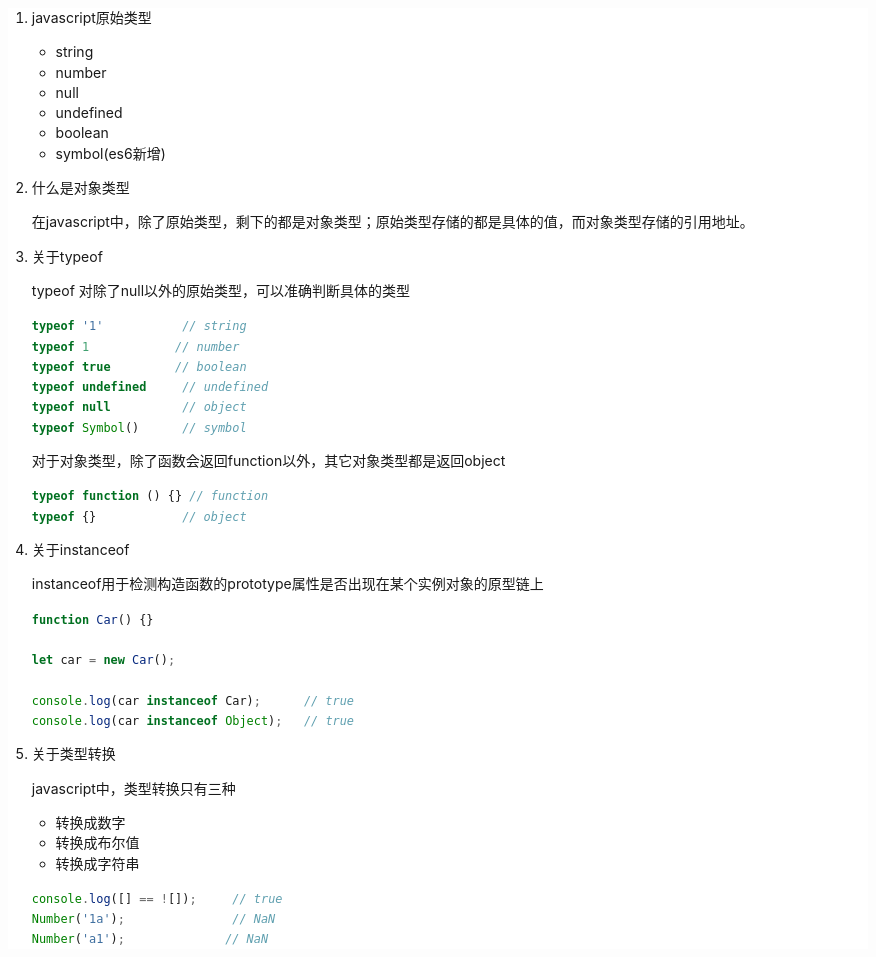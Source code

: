1. javascript原始类型

    * string
    * number
    * null
    * undefined
    * boolean
    * symbol(es6新增)

2. 什么是对象类型

    在javascript中，除了原始类型，剩下的都是对象类型；原始类型存储的都是具体的值，而对象类型存储的引用地址。

3. 关于typeof

    typeof 对除了null以外的原始类型，可以准确判断具体的类型

    ```javascript
    typeof '1'           // string
    typeof 1		   	// number
    typeof true			// boolean
    typeof undefined     // undefined
    typeof null          // object 
    typeof Symbol()      // symbol
    ```

    对于对象类型，除了函数会返回function以外，其它对象类型都是返回object

    ```javascript
    typeof function () {} // function
    typeof {}			 // object
    ```

4. 关于instanceof

    instanceof用于检测构造函数的prototype属性是否出现在某个实例对象的原型链上

    ```javascript
    function Car() {}
    
    let car = new Car();
    
    console.log(car instanceof Car);      // true
    console.log(car instanceof Object);   // true
    ```

5. 关于类型转换

    javascript中，类型转换只有三种

    * 转换成数字
    * 转换成布尔值
    * 转换成字符串

    ```javascript
    console.log([] == ![]);     // true
    Number('1a');               // NaN
    Number('a1');			   // NaN
    ```
